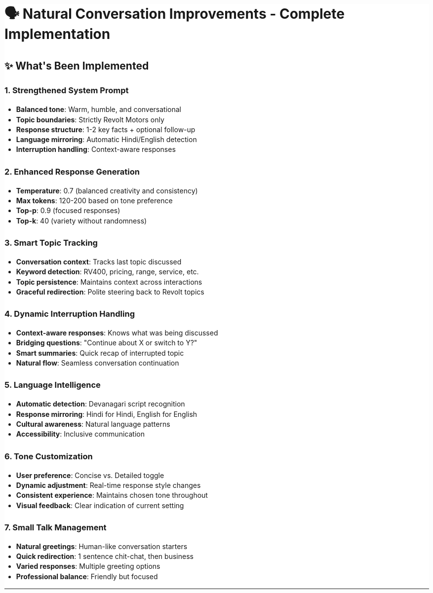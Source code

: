 # 🗣️ Natural Conversation Improvements - Complete Implementation

## ✨ **What's Been Implemented**

### **1. Strengthened System Prompt**
- **Balanced tone**: Warm, humble, and conversational
- **Topic boundaries**: Strictly Revolt Motors only
- **Response structure**: 1-2 key facts + optional follow-up
- **Language mirroring**: Automatic Hindi/English detection
- **Interruption handling**: Context-aware responses

### **2. Enhanced Response Generation**
- **Temperature**: 0.7 (balanced creativity and consistency)
- **Max tokens**: 120-200 based on tone preference
- **Top-p**: 0.9 (focused responses)
- **Top-k**: 40 (variety without randomness)

### **3. Smart Topic Tracking**
- **Conversation context**: Tracks last topic discussed
- **Keyword detection**: RV400, pricing, range, service, etc.
- **Topic persistence**: Maintains context across interactions
- **Graceful redirection**: Polite steering back to Revolt topics

### **4. Dynamic Interruption Handling**
- **Context-aware responses**: Knows what was being discussed
- **Bridging questions**: "Continue about X or switch to Y?"
- **Smart summaries**: Quick recap of interrupted topic
- **Natural flow**: Seamless conversation continuation

### **5. Language Intelligence**
- **Automatic detection**: Devanagari script recognition
- **Response mirroring**: Hindi for Hindi, English for English
- **Cultural awareness**: Natural language patterns
- **Accessibility**: Inclusive communication

### **6. Tone Customization**
- **User preference**: Concise vs. Detailed toggle
- **Dynamic adjustment**: Real-time response style changes
- **Consistent experience**: Maintains chosen tone throughout
- **Visual feedback**: Clear indication of current setting

### **7. Small Talk Management**
- **Natural greetings**: Human-like conversation starters
- **Quick redirection**: 1 sentence chit-chat, then business
- **Varied responses**: Multiple greeting options
- **Professional balance**: Friendly but focused

---